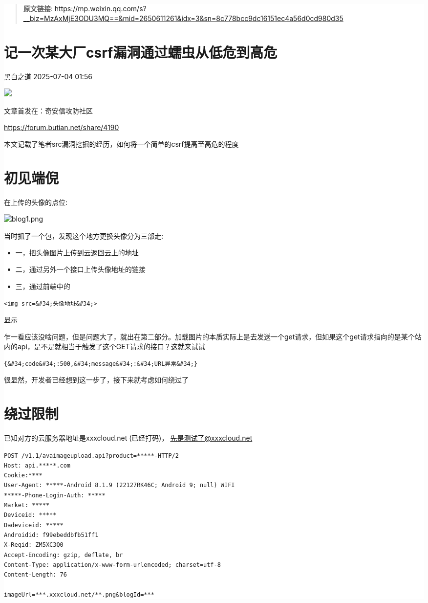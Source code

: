 > **原文链接**: https://mp.weixin.qq.com/s?__biz=MzAxMjE3ODU3MQ==&mid=2650611261&idx=3&sn=8c778bcc9dc16151ec4a56d0cd980d35

#  记一次某大厂csrf漏洞通过蠕虫从低危到高危  
 黑白之道   2025-07-04 01:56  
  
![](https://mmbiz.qpic.cn/mmbiz_gif/3xxicXNlTXLicwgPqvK8QgwnCr09iaSllrsXJLMkThiaHibEntZKkJiaicEd4ibWQxyn3gtAWbyGqtHVb0qqsHFC9jW3oQ/640?wx_fmt=gif "")  
  
文章首发在：奇安信攻防社区  
  
https://forum.butian.net/share/4190  
  
本文记载了笔者src漏洞挖掘的经历，如何将一个简单的csrf提高至高危的程度  
# 初见端倪  
  
在上传的头像的点位:  
  
![blog1.png](https://mmbiz.qpic.cn/mmbiz_jpg/iar31WKQlTTpUgwIpGMBDIhGty5nNT6waMzlQuZBAtVCPhQOM2j4fm5DP2stsvPchJBDI7gHaaiccdwlut9paicjg/640?wx_fmt=jpeg&from=appmsg&wxfrom=13&tp=wxpic "")  
  
当时抓了一个包，发现这个地方更换头像分为三部走:  
- 一，把头像图片上传到云返回云上的地址  
  
- 二，通过另外一个接口上传头像地址的链接  
  
- 三，通过前端中的
```
<img src=&#34;头像地址&#34;>
```

  
显示  
  
乍一看应该没啥问题，但是问题大了，就出在第二部分。加载图片的本质实际上是去发送一个get请求，但如果这个get请求指向的是某个站内的api，是不是就相当于触发了这个GET请求的接口？这就来试试  
  

```
{&#34;code&#34;:500,&#34;message&#34;:&#34;URL异常&#34;}

```

  
很显然，开发者已经想到这一步了，接下来就考虑如何绕过了  
# 绕过限制  
  
已知对方的云服务器地址是xxxcloud.net (已经打码)， 先是测试了@xxxcloud.net  

```
POST /v1.1/avaimageupload.api?product=*****-HTTP/2
Host: api.*****.com
Cookie:****
User-Agent: *****-Android 8.1.9 (22127RK46C; Android 9; null) WIFI
*****-Phone-Login-Auth: *****
Market: *****
Deviceid: *****
Dadeviceid: *****
Androidid: f99ebeddbfb51ff1
X-Reqid: ZM5XC3Q0
Accept-Encoding: gzip, deflate, br
Content-Type: application/x-www-form-urlencoded; charset=utf-8
Content-Length: 76

imageUrl=***.xxxcloud.net/**.png&blogId=***

```
